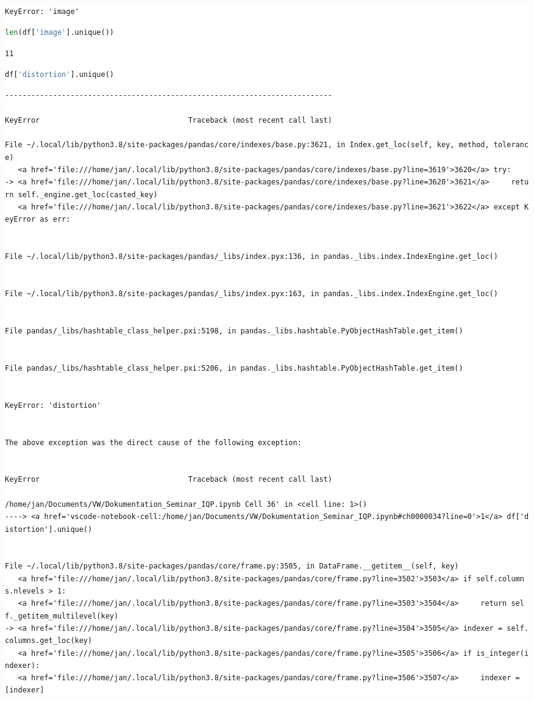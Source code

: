 
    KeyError: 'image'



```python
len(df['image'].unique())
```




    11




```python
df['distortion'].unique()
```


    ---------------------------------------------------------------------------

    KeyError                                  Traceback (most recent call last)

    File ~/.local/lib/python3.8/site-packages/pandas/core/indexes/base.py:3621, in Index.get_loc(self, key, method, tolerance)
       <a href='file:///home/jan/.local/lib/python3.8/site-packages/pandas/core/indexes/base.py?line=3619'>3620</a> try:
    -> <a href='file:///home/jan/.local/lib/python3.8/site-packages/pandas/core/indexes/base.py?line=3620'>3621</a>     return self._engine.get_loc(casted_key)
       <a href='file:///home/jan/.local/lib/python3.8/site-packages/pandas/core/indexes/base.py?line=3621'>3622</a> except KeyError as err:


    File ~/.local/lib/python3.8/site-packages/pandas/_libs/index.pyx:136, in pandas._libs.index.IndexEngine.get_loc()


    File ~/.local/lib/python3.8/site-packages/pandas/_libs/index.pyx:163, in pandas._libs.index.IndexEngine.get_loc()


    File pandas/_libs/hashtable_class_helper.pxi:5198, in pandas._libs.hashtable.PyObjectHashTable.get_item()


    File pandas/_libs/hashtable_class_helper.pxi:5206, in pandas._libs.hashtable.PyObjectHashTable.get_item()


    KeyError: 'distortion'

    
    The above exception was the direct cause of the following exception:


    KeyError                                  Traceback (most recent call last)

    /home/jan/Documents/VW/Dokumentation_Seminar_IQP.ipynb Cell 36' in <cell line: 1>()
    ----> <a href='vscode-notebook-cell:/home/jan/Documents/VW/Dokumentation_Seminar_IQP.ipynb#ch0000034?line=0'>1</a> df['distortion'].unique()


    File ~/.local/lib/python3.8/site-packages/pandas/core/frame.py:3505, in DataFrame.__getitem__(self, key)
       <a href='file:///home/jan/.local/lib/python3.8/site-packages/pandas/core/frame.py?line=3502'>3503</a> if self.columns.nlevels > 1:
       <a href='file:///home/jan/.local/lib/python3.8/site-packages/pandas/core/frame.py?line=3503'>3504</a>     return self._getitem_multilevel(key)
    -> <a href='file:///home/jan/.local/lib/python3.8/site-packages/pandas/core/frame.py?line=3504'>3505</a> indexer = self.columns.get_loc(key)
       <a href='file:///home/jan/.local/lib/python3.8/site-packages/pandas/core/frame.py?line=3505'>3506</a> if is_integer(indexer):
       <a href='file:///home/jan/.local/lib/python3.8/site-packages/pandas/core/frame.py?line=3506'>3507</a>     indexer = [indexer]
